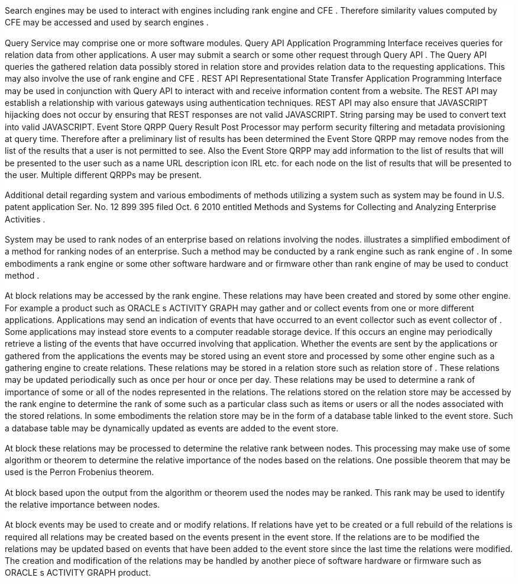 Search engines may be used to interact with engines including rank engine and CFE . Therefore similarity values computed by CFE may be accessed and used by search engines .

Query Service may comprise one or more software modules. Query API Application Programming Interface receives queries for relation data from other applications. A user may submit a search or some other request through Query API . The Query API queries the gathered relation data possibly stored in relation store and provides relation data to the requesting applications. This may also involve the use of rank engine and CFE . REST API Representational State Transfer Application Programming Interface may be used in conjunction with Query API to interact with and receive information content from a website. The REST API may establish a relationship with various gateways using authentication techniques. REST API may also ensure that JAVASCRIPT hijacking does not occur by ensuring that REST responses are not valid JAVASCRIPT. String parsing may be used to convert text into valid JAVASCRIPT. Event Store QRPP Query Result Post Processor may perform security filtering and metadata provisioning at query time. Therefore after a preliminary list of results has been determined the Event Store QRPP may remove nodes from the list of the results that a user is not permitted to see. Also the Event Store QRPP may add information to the list of results that will be presented to the user such as a name URL description icon IRL etc. for each node on the list of results that will be presented to the user. Multiple different QRPPs may be present.

Additional detail regarding system and various embodiments of methods utilizing a system such as system may be found in U.S. patent application Ser. No. 12 899 395 filed Oct. 6 2010 entitled Methods and Systems for Collecting and Analyzing Enterprise Activities .

System may be used to rank nodes of an enterprise based on relations involving the nodes. illustrates a simplified embodiment of a method for ranking nodes of an enterprise. Such a method may be conducted by a rank engine such as rank engine of . In some embodiments a rank engine or some other software hardware and or firmware other than rank engine of may be used to conduct method .

At block relations may be accessed by the rank engine. These relations may have been created and stored by some other engine. For example a product such as ORACLE s ACTIVITY GRAPH may gather and or collect events from one or more different applications. Applications may send an indication of events that have occurred to an event collector such as event collector of . Some applications may instead store events to a computer readable storage device. If this occurs an engine may periodically retrieve a listing of the events that have occurred involving that application. Whether the events are sent by the applications or gathered from the applications the events may be stored using an event store and processed by some other engine such as a gathering engine to create relations. These relations may be stored in a relation store such as relation store of . These relations may be updated periodically such as once per hour or once per day. These relations may be used to determine a rank of importance of some or all of the nodes represented in the relations. The relations stored on the relation store may be accessed by the rank engine to determine the rank of some such as a particular class such as items or users or all the nodes associated with the stored relations. In some embodiments the relation store may be in the form of a database table linked to the event store. Such a database table may be dynamically updated as events are added to the event store.

At block these relations may be processed to determine the relative rank between nodes. This processing may make use of some algorithm or theorem to determine the relative importance of the nodes based on the relations. One possible theorem that may be used is the Perron Frobenius theorem.

At block based upon the output from the algorithm or theorem used the nodes may be ranked. This rank may be used to identify the relative importance between nodes.

At block events may be used to create and or modify relations. If relations have yet to be created or a full rebuild of the relations is required all relations may be created based on the events present in the event store. If the relations are to be modified the relations may be updated based on events that have been added to the event store since the last time the relations were modified. The creation and modification of the relations may be handled by another piece of software hardware or firmware such as ORACLE s ACTIVITY GRAPH product.
